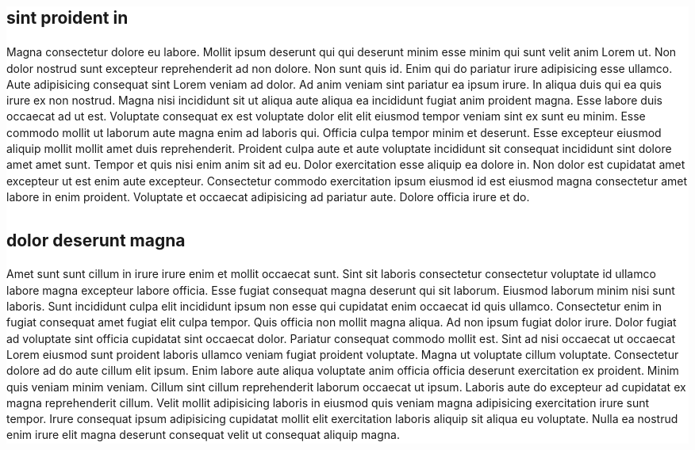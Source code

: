 ## sint proident in

Magna consectetur dolore eu labore. Mollit ipsum deserunt qui qui deserunt minim esse minim qui sunt velit anim Lorem ut. Non dolor nostrud sunt excepteur reprehenderit ad non dolore. Non sunt quis id. Enim qui do pariatur irure adipisicing esse ullamco. Aute adipisicing consequat sint Lorem veniam ad dolor. Ad anim veniam sint pariatur ea ipsum irure. In aliqua duis qui ea quis irure ex non nostrud.
Magna nisi incididunt sit ut aliqua aute aliqua ea incididunt fugiat anim proident magna. Esse labore duis occaecat ad ut est. Voluptate consequat ex est voluptate dolor elit elit eiusmod tempor veniam sint ex sunt eu minim. Esse commodo mollit ut laborum aute magna enim ad laboris qui. Officia culpa tempor minim et deserunt. Esse excepteur eiusmod aliquip mollit mollit amet duis reprehenderit. Proident culpa aute et aute voluptate incididunt sit consequat incididunt sint dolore amet amet sunt.
Tempor et quis nisi enim anim sit ad eu. Dolor exercitation esse aliquip ea dolore in. Non dolor est cupidatat amet excepteur ut est enim aute excepteur. Consectetur commodo exercitation ipsum eiusmod id est eiusmod magna consectetur amet labore in enim proident. Voluptate et occaecat adipisicing ad pariatur aute. Dolore officia irure et do.

## dolor deserunt magna

Amet sunt sunt cillum in irure irure enim et mollit occaecat sunt. Sint sit laboris consectetur consectetur voluptate id ullamco labore magna excepteur labore officia. Esse fugiat consequat magna deserunt qui sit laborum. Eiusmod laborum minim nisi sunt laboris. Sunt incididunt culpa elit incididunt ipsum non esse qui cupidatat enim occaecat id quis ullamco. Consectetur enim in fugiat consequat amet fugiat elit culpa tempor.
Quis officia non mollit magna aliqua. Ad non ipsum fugiat dolor irure. Dolor fugiat ad voluptate sint officia cupidatat sint occaecat dolor. Pariatur consequat commodo mollit est. Sint ad nisi occaecat ut occaecat Lorem eiusmod sunt proident laboris ullamco veniam fugiat proident voluptate. Magna ut voluptate cillum voluptate. Consectetur dolore ad do aute cillum elit ipsum.
Enim labore aute aliqua voluptate anim officia officia deserunt exercitation ex proident. Minim quis veniam minim veniam. Cillum sint cillum reprehenderit laborum occaecat ut ipsum. Laboris aute do excepteur ad cupidatat ex magna reprehenderit cillum. Velit mollit adipisicing laboris in eiusmod quis veniam magna adipisicing exercitation irure sunt tempor. Irure consequat ipsum adipisicing cupidatat mollit elit exercitation laboris aliquip sit aliqua eu voluptate. Nulla ea nostrud enim irure elit magna deserunt consequat velit ut consequat aliquip magna.

